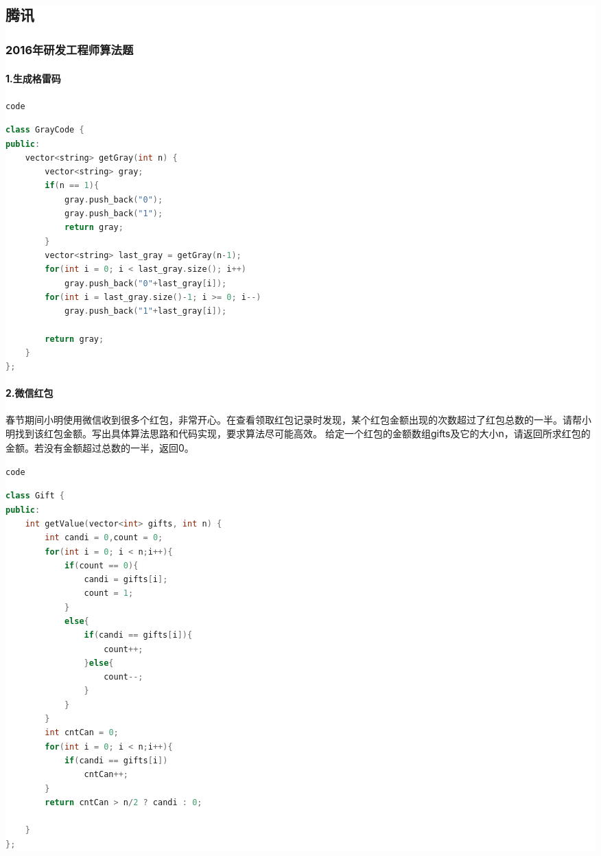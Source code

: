 
## 腾讯

### 2016年研发工程师算法题
#### 1.生成格雷码

`code`

```cpp
class GrayCode {
public:
    vector<string> getGray(int n) {
        vector<string> gray;
        if(n == 1){
            gray.push_back("0");
            gray.push_back("1");
            return gray;
        }
        vector<string> last_gray = getGray(n-1);
        for(int i = 0; i < last_gray.size(); i++)
            gray.push_back("0"+last_gray[i]);
        for(int i = last_gray.size()-1; i >= 0; i--)
            gray.push_back("1"+last_gray[i]);

        return gray;
    }
};
```
#### 2.微信红包
春节期间小明使用微信收到很多个红包，非常开心。在查看领取红包记录时发现，某个红包金额出现的次数超过了红包总数的一半。请帮小明找到该红包金额。写出具体算法思路和代码实现，要求算法尽可能高效。
给定一个红包的金额数组gifts及它的大小n，请返回所求红包的金额。若没有金额超过总数的一半，返回0。

`code`

```cpp
class Gift {
public:
    int getValue(vector<int> gifts, int n) {
        int candi = 0,count = 0;
        for(int i = 0; i < n;i++){
            if(count == 0){
                candi = gifts[i];
                count = 1;
            }
            else{
                if(candi == gifts[i]){
                    count++;
                }else{
                    count--;
                }
            }      
        }
        int cntCan = 0;
        for(int i = 0; i < n;i++){
            if(candi == gifts[i])
                cntCan++;
        }
        return cntCan > n/2 ? candi : 0;
        
    }
};
```
